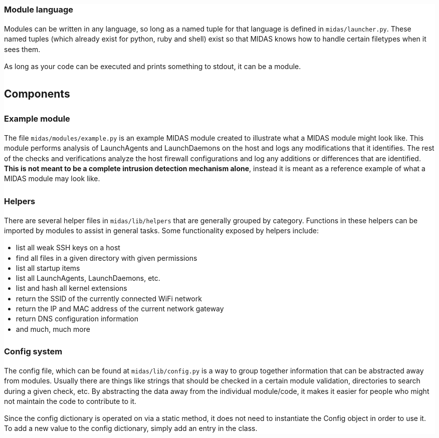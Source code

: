 ### Module language

Modules can be written in any language, so long as a named tuple for that
language is defined in `midas/launcher.py`. These named tuples (which
already exist for python, ruby and shell) exist so that MIDAS knows how
to handle certain filetypes when it sees them.

As long as your code can be executed and prints something to stdout, it can be
a module.


Components
----------

### Example module

The file `midas/modules/example.py` is an example MIDAS module created to
illustrate what a MIDAS module might look like. This module performs
analysis of LaunchAgents and LaunchDaemons on the host and logs any
modifications that it identifies. The rest of the checks and
verifications analyze the host firewall configurations and log any additions or
differences that are identified. **This is not meant to be a complete intrusion
detection mechanism alone**, instead it is meant as a reference example of what
a MIDAS module may look like.

### Helpers

There are several helper files in `midas/lib/helpers` that are generally
grouped by category. Functions in these helpers can be imported by modules to
assist in general tasks. Some functionality exposed by helpers include:

- list all weak SSH keys on a host
- find all files in a given directory with given permissions
- list all startup items
- list all LaunchAgents, LaunchDaemons, etc.
- list and hash all kernel extensions
- return the SSID of the currently connected WiFi network
- return the IP and MAC address of the current network gateway
- return DNS configuration information
- and much, much more

### Config system

The config file, which can be found at `midas/lib/config.py` is a way to group
together information that can be abstracted away from modules. Usually there
are things like strings that should be checked in a certain module validation,
directories to search during a given check, etc. By abstracting the data away
from the individual module/code, it makes it easier for people who might not
maintain the code to contribute to it.

Since the config dictionary is operated on via a static method, it does not
need to instantiate the Config object in order to use it. To add a new value
to the config dictionary, simply add an entry in the class.
